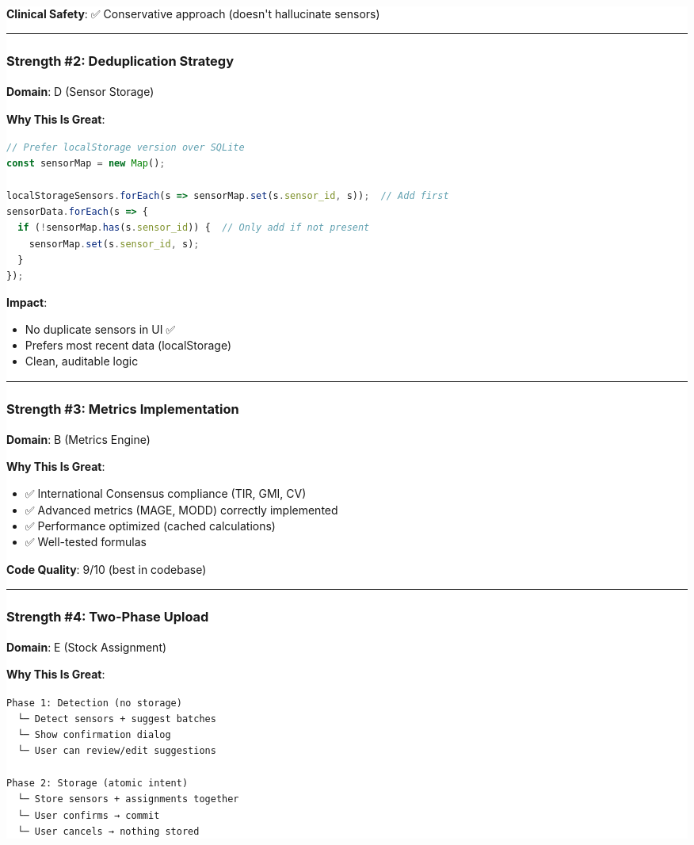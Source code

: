 **Clinical Safety**: ✅ Conservative approach (doesn't hallucinate sensors)

---

### Strength #2: Deduplication Strategy

**Domain**: D (Sensor Storage)

**Why This Is Great**:
```javascript
// Prefer localStorage version over SQLite
const sensorMap = new Map();

localStorageSensors.forEach(s => sensorMap.set(s.sensor_id, s));  // Add first
sensorData.forEach(s => {
  if (!sensorMap.has(s.sensor_id)) {  // Only add if not present
    sensorMap.set(s.sensor_id, s);
  }
});
```

**Impact**:
- No duplicate sensors in UI ✅
- Prefers most recent data (localStorage)
- Clean, auditable logic

---

### Strength #3: Metrics Implementation

**Domain**: B (Metrics Engine)

**Why This Is Great**:
- ✅ International Consensus compliance (TIR, GMI, CV)
- ✅ Advanced metrics (MAGE, MODD) correctly implemented
- ✅ Performance optimized (cached calculations)
- ✅ Well-tested formulas

**Code Quality**: 9/10 (best in codebase)

---

### Strength #4: Two-Phase Upload

**Domain**: E (Stock Assignment)

**Why This Is Great**:
```
Phase 1: Detection (no storage)
  └─ Detect sensors + suggest batches
  └─ Show confirmation dialog
  └─ User can review/edit suggestions
  
Phase 2: Storage (atomic intent)
  └─ Store sensors + assignments together
  └─ User confirms → commit
  └─ User cancels → nothing stored
```
